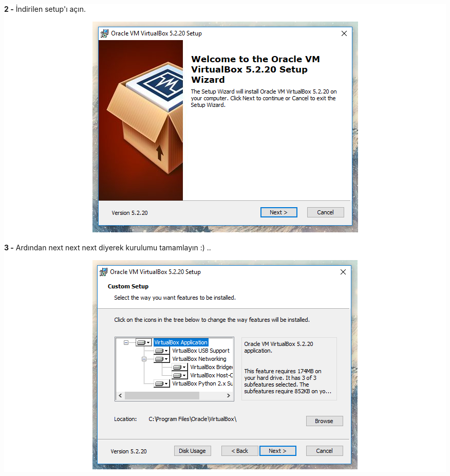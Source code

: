 **2 -** İndirilen setup'ı açın.

<p align="center">
	<img alt="virtualbox" src="img/5.png">
</p>

**3 -** Ardından next next next diyerek kurulumu tamamlayın :) ..

<p align="center">
	<img alt="virtualbox" src="img/6.png">
</p>
<p align="center">